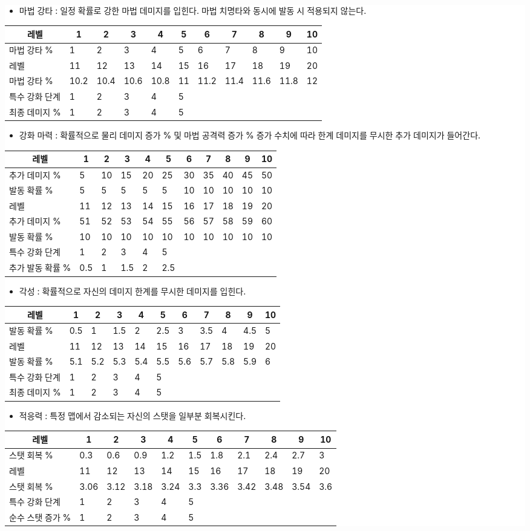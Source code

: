 - 마법 강타 : 일정 확률로 강한 마법 데미지를 입힌다. 마법 치명타와 동시에 발동 시 적용되지 않는다.

|레벨|1|2|3|4|5|6|7|8|9|10|
|-|-|-|-|-|-|-|-|-|-|-|
|마법 강타 %|1|2|3|4|5|6|7|8|9|10|
|레벨|11|12|13|14|15|16|17|18|19|20|
|마법 강타 %|10.2|10.4|10.6|10.8|11|11.2|11.4|11.6|11.8|12|
|특수 강화 단계|1|2|3|4|5|
|최종 데미지 %|1|2|3|4|5|

- 강화 마력 : 확률적으로 물리 데미지 증가 % 및 마법 공격력 증가 % 증가 수치에 따라 한계 데미지를 무시한 추가 데미지가 들어간다.

|레벨|1|2|3|4|5|6|7|8|9|10|
|-|-|-|-|-|-|-|-|-|-|-|
|추가 데미지 %|5|10|15|20|25|30|35|40|45|50|
|발동 확률 %|5|5|5|5|5|10|10|10|10|10|
|레벨|11|12|13|14|15|16|17|18|19|20|
|추가 데미지 %|51|52|53|54|55|56|57|58|59|60|
|발동 확률 %|10|10|10|10|10|10|10|10|10|10|
|특수 강화 단계|1|2|3|4|5|
|추가 발동 확률 %|0.5|1|1.5|2|2.5|

- 각성 : 확률적으로 자신의 데미지 한계를 무시한 데미지를 입힌다.

|레벨|1|2|3|4|5|6|7|8|9|10|
|-|-|-|-|-|-|-|-|-|-|-|
|발동 확률 %|0.5|1|1.5|2|2.5|3|3.5|4|4.5|5|
|레벨|11|12|13|14|15|16|17|18|19|20|
|발동 확률 %|5.1|5.2|5.3|5.4|5.5|5.6|5.7|5.8|5.9|6|
|특수 강화 단계|1|2|3|4|5|
|최종 데미지 %|1|2|3|4|5|

- 적응력 : 특정 맵에서 감소되는 자신의 스탯을 일부분 회복시킨다.

|레벨|1|2|3|4|5|6|7|8|9|10|
|-|-|-|-|-|-|-|-|-|-|-|
|스탯 회복 %|0.3|0.6|0.9|1.2|1.5|1.8|2.1|2.4|2.7|3|
|레벨|11|12|13|14|15|16|17|18|19|20|
|스탯 회복 %|3.06|3.12|3.18|3.24|3.3|3.36|3.42|3.48|3.54|3.6|
|특수 강화 단계|1|2|3|4|5|
|순수 스탯 증가 %|1|2|3|4|5|
